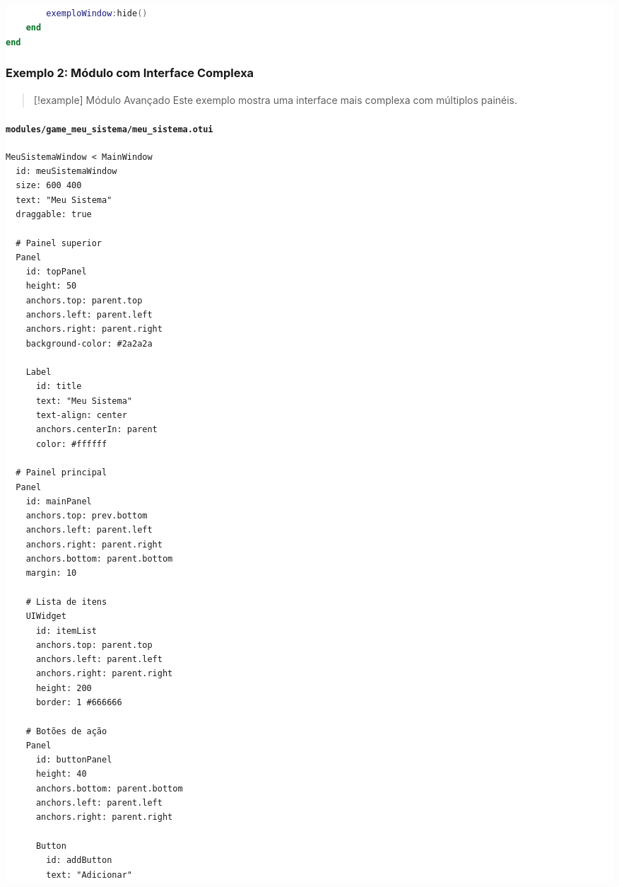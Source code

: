 ```lua
        exemploWindow:hide()
    end
end
```

### Exemplo 2: Módulo com Interface Complexa

> [!example] Módulo Avançado
> Este exemplo mostra uma interface mais complexa com múltiplos painéis.

#### `modules/game_meu_sistema/meu_sistema.otui`
```otui
MeuSistemaWindow < MainWindow
  id: meuSistemaWindow
  size: 600 400
  text: "Meu Sistema"
  draggable: true
  
  # Painel superior
  Panel
    id: topPanel
    height: 50
    anchors.top: parent.top
    anchors.left: parent.left
    anchors.right: parent.right
    background-color: #2a2a2a
    
    Label
      id: title
      text: "Meu Sistema"
      text-align: center
      anchors.centerIn: parent
      color: #ffffff
  
  # Painel principal
  Panel
    id: mainPanel
    anchors.top: prev.bottom
    anchors.left: parent.left
    anchors.right: parent.right
    anchors.bottom: parent.bottom
    margin: 10
    
    # Lista de itens
    UIWidget
      id: itemList
      anchors.top: parent.top
      anchors.left: parent.left
      anchors.right: parent.right
      height: 200
      border: 1 #666666
    
    # Botões de ação
    Panel
      id: buttonPanel
      height: 40
      anchors.bottom: parent.bottom
      anchors.left: parent.left
      anchors.right: parent.right
      
      Button
        id: addButton
        text: "Adicionar"
```